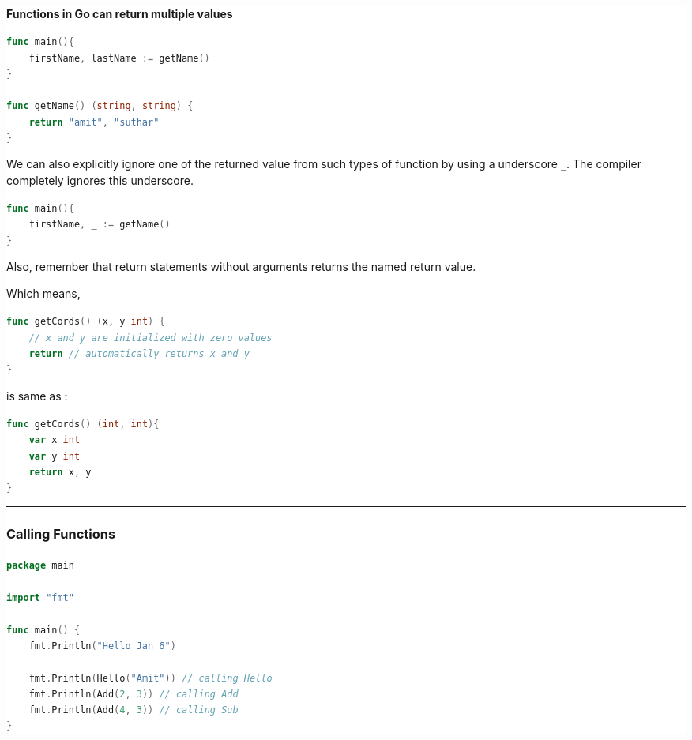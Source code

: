 **Functions in Go can return multiple values**

```go
func main(){
    firstName, lastName := getName()
}

func getName() (string, string) {
    return "amit", "suthar"
}
```

We can also explicitly ignore one of the returned value from such types of function by using a underscore `_`. The compiler completely ignores this underscore.

```go
func main(){
    firstName, _ := getName()
}
```

Also, remember that return statements without arguments returns the named return value.

Which means,

```go
func getCords() (x, y int) {
    // x and y are initialized with zero values
    return // automatically returns x and y
}
```

is same as :

```go
func getCords() (int, int){
    var x int
    var y int
    return x, y
}
```

---

### Calling Functions

```go
package main

import "fmt"

func main() {
	fmt.Println("Hello Jan 6")

	fmt.Println(Hello("Amit")) // calling Hello
	fmt.Println(Add(2, 3)) // calling Add
	fmt.Println(Add(4, 3)) // calling Sub
}
```
